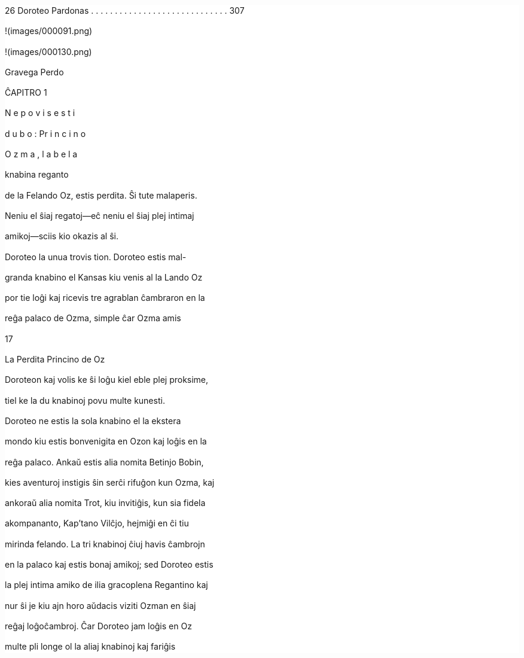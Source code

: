 26 Doroteo Pardonas . . . . . . . . . . . . . . . . . . . . . . . . . . . . . 307

!(images/000091.png)

!(images/000130.png)



Gravega Perdo

ĈAPITRO 1

N e p o v i s e s t i

d u b o : Pr i n c i n o

O z m a , l a b e l a

knabina reganto

de la Felando Oz, estis perdita. Ŝi tute malaperis. 

Neniu el ŝiaj regatoj—eĉ neniu el ŝiaj plej intimaj

amikoj—sciis kio okazis al ŝi. 

Doroteo la unua trovis tion. Doroteo estis mal-

granda knabino el Kansas kiu venis al la Lando Oz

por tie loĝi kaj ricevis tre agrablan ĉambraron en la

reĝa palaco de Ozma, simple ĉar Ozma amis

17



La Perdita Princino de Oz

Doroteon kaj volis ke ŝi loĝu kiel eble plej proksime, 

tiel ke la du knabinoj povu multe kunesti. 

Doroteo ne estis la sola knabino el la ekstera

mondo kiu estis bonvenigita en Ozon kaj loĝis en la

reĝa palaco. Ankaŭ estis alia nomita Betinjo Bobin, 

kies aventuroj instigis ŝin serĉi rifuĝon kun Ozma, kaj

ankoraŭ alia nomita Trot, kiu invitiĝis, kun sia fidela

akompananto, Kap’tano Vilĉjo, hejmiĝi en ĉi tiu

mirinda felando. La tri knabinoj ĉiuj havis ĉambrojn

en la palaco kaj estis bonaj amikoj; sed Doroteo estis

la plej intima amiko de ilia gracoplena Regantino kaj

nur ŝi je kiu ajn horo aŭdacis viziti Ozman en ŝiaj

reĝaj loĝoĉambroj. Ĉar Doroteo jam loĝis en Oz

multe pli longe ol la aliaj knabinoj kaj fariĝis
